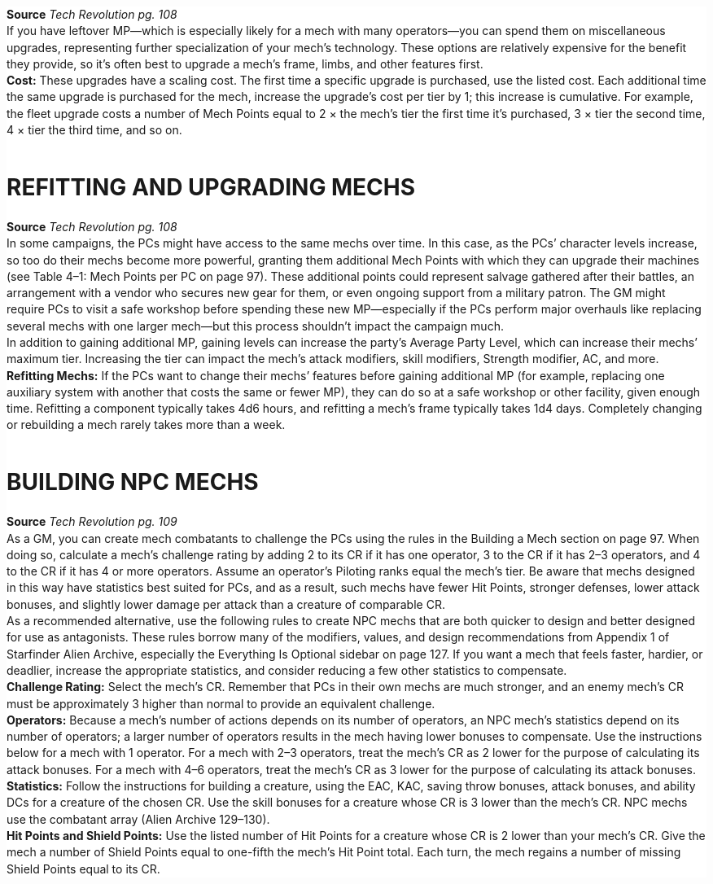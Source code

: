 **Source** _Tech Revolution pg. 108_  
If you have leftover MP—which is especially likely for a mech with many operators—you can spend them on miscellaneous upgrades, representing further specialization of your mech’s technology. These options are relatively expensive for the benefit they provide, so it’s often best to upgrade a mech’s frame, limbs, and other features first.  
**Cost:** These upgrades have a scaling cost. The first time a specific upgrade is purchased, use the listed cost. Each additional time the same upgrade is purchased for the mech, increase the upgrade’s cost per tier by 1; this increase is cumulative. For example, the fleet upgrade costs a number of Mech Points equal to 2 × the mech’s tier the first time it’s purchased, 3 × tier the second time, 4 × tier the third time, and so on.  

# REFITTING AND UPGRADING MECHS

**Source** _Tech Revolution pg. 108_  
In some campaigns, the PCs might have access to the same mechs over time. In this case, as the PCs’ character levels increase, so too do their mechs become more powerful, granting them additional Mech Points with which they can upgrade their machines (see Table 4–1: Mech Points per PC on page 97). These additional points could represent salvage gathered after their battles, an arrangement with a vendor who secures new gear for them, or even ongoing support from a military patron. The GM might require PCs to visit a safe workshop before spending these new MP—especially if the PCs perform major overhauls like replacing several mechs with one larger mech—but this process shouldn’t impact the campaign much.  
In addition to gaining additional MP, gaining levels can increase the party’s Average Party Level, which can increase their mechs’ maximum tier. Increasing the tier can impact the mech’s attack modifiers, skill modifiers, Strength modifier, AC, and more.  
**Refitting Mechs:** If the PCs want to change their mechs’ features before gaining additional MP (for example, replacing one auxiliary system with another that costs the same or fewer MP), they can do so at a safe workshop or other facility, given enough time. Refitting a component typically takes 4d6 hours, and refitting a mech’s frame typically takes 1d4 days. Completely changing or rebuilding a mech rarely takes more than a week.  

# BUILDING NPC MECHS

**Source** _Tech Revolution pg. 109_  
As a GM, you can create mech combatants to challenge the PCs using the rules in the Building a Mech section on page 97. When doing so, calculate a mech’s challenge rating by adding 2 to its CR if it has one operator, 3 to the CR if it has 2–3 operators, and 4 to the CR if it has 4 or more operators. Assume an operator’s Piloting ranks equal the mech’s tier. Be aware that mechs designed in this way have statistics best suited for PCs, and as a result, such mechs have fewer Hit Points, stronger defenses, lower attack bonuses, and slightly lower damage per attack than a creature of comparable CR.  
As a recommended alternative, use the following rules to create NPC mechs that are both quicker to design and better designed for use as antagonists. These rules borrow many of the modifiers, values, and design recommendations from Appendix 1 of Starfinder Alien Archive, especially the Everything Is Optional sidebar on page 127. If you want a mech that feels faster, hardier, or deadlier, increase the appropriate statistics, and consider reducing a few other statistics to compensate.  
**Challenge Rating:** Select the mech’s CR. Remember that PCs in their own mechs are much stronger, and an enemy mech’s CR must be approximately 3 higher than normal to provide an equivalent challenge.  
**Operators:** Because a mech’s number of actions depends on its number of operators, an NPC mech’s statistics depend on its number of operators; a larger number of operators results in the mech having lower bonuses to compensate. Use the instructions below for a mech with 1 operator. For a mech with 2–3 operators, treat the mech’s CR as 2 lower for the purpose of calculating its attack bonuses. For a mech with 4–6 operators, treat the mech’s CR as 3 lower for the purpose of calculating its attack bonuses.  
**Statistics:** Follow the instructions for building a creature, using the EAC, KAC, saving throw bonuses, attack bonuses, and ability DCs for a creature of the chosen CR. Use the skill bonuses for a creature whose CR is 3 lower than the mech’s CR. NPC mechs use the combatant array (Alien Archive 129–130).  
**Hit Points and Shield Points:** Use the listed number of Hit Points for a creature whose CR is 2 lower than your mech’s CR. Give the mech a number of Shield Points equal to one-fifth the mech’s Hit Point total. Each turn, the mech regains a number of missing Shield Points equal to its CR.  